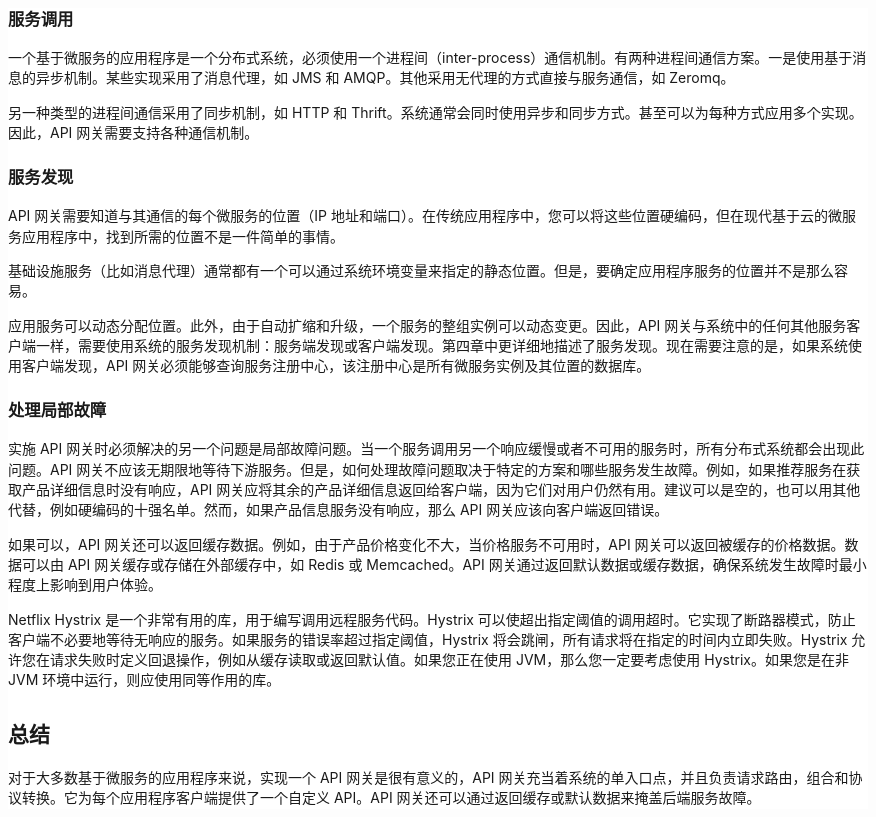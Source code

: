 ### 服务调用

一个基于微服务的应用程序是一个分布式系统，必须使用一个进程间（inter-process）通信机制。有两种进程间通信方案。一是使用基于消息的异步机制。某些实现采用了消息代理，如 JMS 和 AMQP。其他采用无代理的方式直接与服务通信，如 Zeromq。

另一种类型的进程间通信采用了同步机制，如 HTTP 和 Thrift。系统通常会同时使用异步和同步方式。甚至可以为每种方式应用多个实现。因此，API 网关需要支持各种通信机制。

### 服务发现

API 网关需要知道与其通信的每个微服务的位置（IP 地址和端口）。在传统应用程序中，您可以将这些位置硬编码，但在现代基于云的微服务应用程序中，找到所需的位置不是一件简单的事情。

基础设施服务（比如消息代理）通常都有一个可以通过系统环境变量来指定的静态位置。但是，要确定应用程序服务的位置并不是那么容易。

应用服务可以动态分配位置。此外，由于自动扩缩和升级，一个服务的整组实例可以动态变更。因此，API 网关与系统中的任何其他服务客户端一样，需要使用系统的服务发现机制：服务端发现或客户端发现。第四章中更详细地描述了服务发现。现在需要注意的是，如果系统使用客户端发现，API 网关必须能够查询服务注册中心，该注册中心是所有微服务实例及其位置的数据库。

### 处理局部故障

实施 API 网关时必须解决的另一个问题是局部故障问题。当一个服务调用另一个响应缓慢或者不可用的服务时，所有分布式系统都会出现此问题。API 网关不应该无期限地等待下游服务。但是，如何处理故障问题取决于特定的方案和哪些服务发生故障。例如，如果推荐服务在获取产品详细信息时没有响应，API 网关应将其余的产品详细信息返回给客户端，因为它们对用户仍然有用。建议可以是空的，也可以用其他代替，例如硬编码的十强名单。然而，如果产品信息服务没有响应，那么 API 网关应该向客户端返回错误。

如果可以，API 网关还可以返回缓存数据。例如，由于产品价格变化不大，当价格服务不可用时，API 网关可以返回被缓存的价格数据。数据可以由 API 网关缓存或存储在外部缓存中，如 Redis 或 Memcached。API 网关通过返回默认数据或缓存数据，确保系统发生故障时最小程度上影响到用户体验。

Netflix Hystrix 是一个非常有用的库，用于编写调用远程服务代码。Hystrix 可以使超出指定阈值的调用超时。它实现了断路器模式，防止客户端不必要地等待无响应的服务。如果服务的错误率超过指定阈值，Hystrix 将会跳闸，所有请求将在指定的时间内立即失败。Hystrix 允许您在请求失败时定义回退操作，例如从缓存读取或返回默认值。如果您正在使用 JVM，那么您一定要考虑使用 Hystrix。如果您是在非 JVM 环境中运行，则应使用同等作用的库。

## 总结

对于大多数基于微服务的应用程序来说，实现一个 API 网关是很有意义的，API 网关充当着系统的单入口点，并且负责请求路由，组合和协议转换。它为每个应用程序客户端提供了一个自定义 API。API 网关还可以通过返回缓存或默认数据来掩盖后端服务故障。